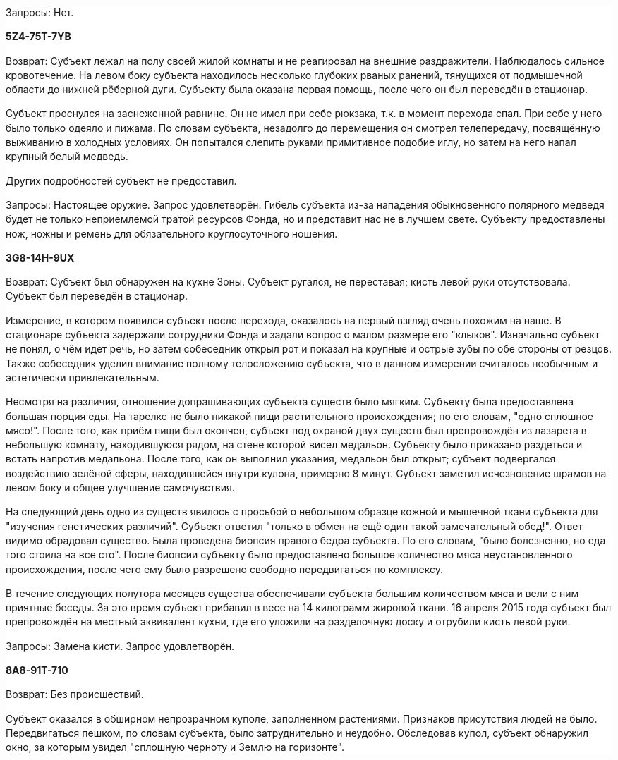 Запросы: Нет.

**5Z4-75T-7YB**

Возврат: Субъект лежал на полу своей жилой комнаты и не реагировал на внешние раздражители. Наблюдалось сильное кровотечение. На левом боку субъекта находилось несколько глубоких рваных ранений, тянущихся от подмышечной области до нижней рёберной дуги. Субъекту была оказана первая помощь, после чего он был переведён в стационар.

Субъект проснулся на заснеженной равнине. Он не имел при себе рюкзака, т.к. в момент перехода спал. При себе у него было только одеяло и пижама. По словам субъекта, незадолго до перемещения он смотрел телепередачу, посвящённую выживанию в холодных условиях. Он попытался слепить руками примитивное подобие иглу, но затем на него напал крупный белый медведь.

Других подробностей субъект не предоставил.

Запросы: Настоящее оружие. Запрос удовлетворён. Гибель субъекта из-за нападения обыкновенного полярного медведя будет не только неприемлемой тратой ресурсов Фонда, но и представит нас не в лучшем свете. Субъекту предоставлены нож, ножны и ремень для обязательного круглосуточного ношения.

**3G8-14H-9UX**

Возврат: Субъект был обнаружен на кухне Зоны. Субъект ругался, не переставая; кисть левой руки отсутствовала. Субъект был переведён в стационар.

Измерение, в котором появился субъект после перехода, оказалось на первый взгляд очень похожим на наше. В стационаре субъекта задержали сотрудники Фонда и задали вопрос о малом размере его "клыков". Изначально субъект не понял, о чём идет речь, но затем собеседник открыл рот и показал на крупные и острые зубы по обе стороны от резцов. Также собеседник уделил внимание полному телосложению субъекта, что в данном измерении считалось необычным и эстетически привлекательным.

Несмотря на различия, отношение допрашивающих субъекта существ было мягким. Субъекту была предоставлена большая порция еды. На тарелке не было никакой пищи растительного происхождения; по его словам, "одно сплошное мясо!". После того, как приём пищи был окончен, субъект под охраной двух существ был препровождён из лазарета в небольшую комнату, находившуюся рядом, на стене которой висел медальон. Субъекту было приказано раздеться и встать напротив медальона. После того, как он выполнил указания, медальон был открыт; субъект подвергался воздействию зелёной сферы, находившейся внутри кулона, примерно 8 минут. Субъект заметил исчезновение шрамов на левом боку и общее улучшение самочувствия.

На следующий день одно из существ явилось с просьбой о небольшом образце кожной и мышечной ткани субъекта для "изучения генетических различий". Субъект ответил "только в обмен на ещё один такой замечательный обед!". Ответ видимо обрадовал существо. Была проведена биопсия правого бедра субъекта. По его словам, "было болезненно, но еда того стоила на все сто". После биопсии субъекту было предоставлено большое количество мяса неустановленного происхождения, после чего ему было разрешено свободно передвигаться по комплексу.

В течение следующих полутора месяцев существа обеспечивали субъекта большим количеством мяса и вели с ним приятные беседы. За это время субъект прибавил в весе на 14 килограмм жировой ткани. 16 апреля 2015 года субъект был препровождён на местный эквивалент кухни, где его уложили на разделочную доску и отрубили кисть левой руки.

Запросы: Замена кисти. Запрос удовлетворён.

**8A8-91T-710**

Возврат: Без происшествий.

Субъект оказался в обширном непрозрачном куполе, заполненном растениями. Признаков присутствия людей не было. Передвигаться пешком, по словам субъекта, было затруднительно и неудобно. Обследовав купол, субъект обнаружил окно, за которым увидел "сплошную черноту и Землю на горизонте".
